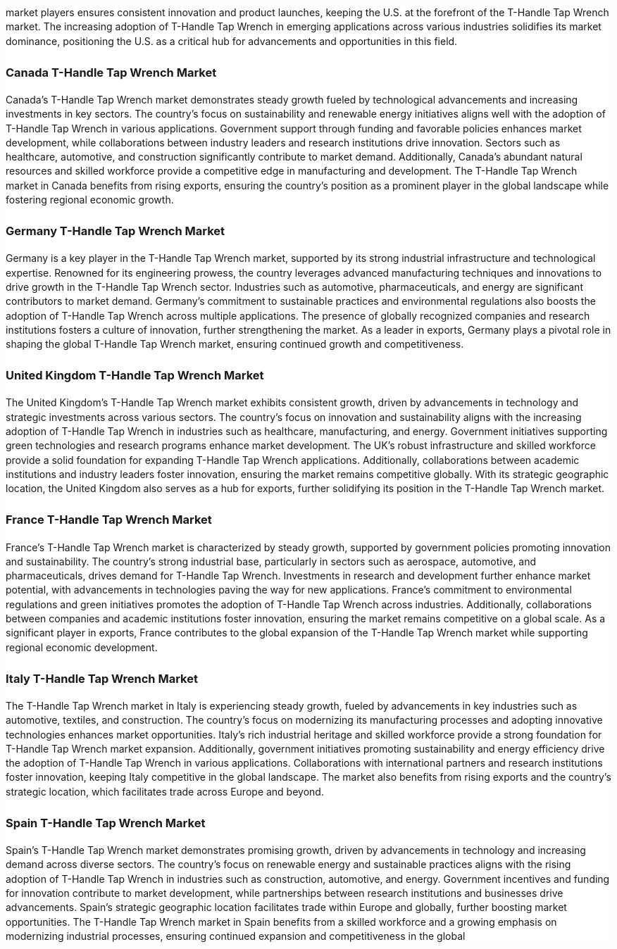 market players ensures consistent innovation and product launches, keeping the U.S. at the forefront of the T-Handle Tap Wrench market. The increasing adoption of T-Handle Tap Wrench in emerging applications across various industries solidifies its market dominance, positioning the U.S. as a critical hub for advancements and opportunities in this field.</p><h3>Canada T-Handle Tap Wrench Market</h3><p>Canada&rsquo;s T-Handle Tap Wrench market demonstrates steady growth fueled by technological advancements and increasing investments in key sectors. The country&rsquo;s focus on sustainability and renewable energy initiatives aligns well with the adoption of T-Handle Tap Wrench in various applications. Government support through funding and favorable policies enhances market development, while collaborations between industry leaders and research institutions drive innovation. Sectors such as healthcare, automotive, and construction significantly contribute to market demand. Additionally, Canada&rsquo;s abundant natural resources and skilled workforce provide a competitive edge in manufacturing and development. The T-Handle Tap Wrench market in Canada benefits from rising exports, ensuring the country&rsquo;s position as a prominent player in the global landscape while fostering regional economic growth.</p><h3>Germany T-Handle Tap Wrench Market</h3><p>Germany is a key player in the T-Handle Tap Wrench market, supported by its strong industrial infrastructure and technological expertise. Renowned for its engineering prowess, the country leverages advanced manufacturing techniques and innovations to drive growth in the T-Handle Tap Wrench sector. Industries such as automotive, pharmaceuticals, and energy are significant contributors to market demand. Germany&rsquo;s commitment to sustainable practices and environmental regulations also boosts the adoption of T-Handle Tap Wrench across multiple applications. The presence of globally recognized companies and research institutions fosters a culture of innovation, further strengthening the market. As a leader in exports, Germany plays a pivotal role in shaping the global T-Handle Tap Wrench market, ensuring continued growth and competitiveness.</p><h3>United Kingdom T-Handle Tap Wrench Market</h3><p>The United Kingdom&rsquo;s T-Handle Tap Wrench market exhibits consistent growth, driven by advancements in technology and strategic investments across various sectors. The country&rsquo;s focus on innovation and sustainability aligns with the increasing adoption of T-Handle Tap Wrench in industries such as healthcare, manufacturing, and energy. Government initiatives supporting green technologies and research programs enhance market development. The UK&rsquo;s robust infrastructure and skilled workforce provide a solid foundation for expanding T-Handle Tap Wrench applications. Additionally, collaborations between academic institutions and industry leaders foster innovation, ensuring the market remains competitive globally. With its strategic geographic location, the United Kingdom also serves as a hub for exports, further solidifying its position in the T-Handle Tap Wrench market.</p><h3>France T-Handle Tap Wrench Market</h3><p>France&rsquo;s T-Handle Tap Wrench market is characterized by steady growth, supported by government policies promoting innovation and sustainability. The country&rsquo;s strong industrial base, particularly in sectors such as aerospace, automotive, and pharmaceuticals, drives demand for T-Handle Tap Wrench. Investments in research and development further enhance market potential, with advancements in technologies paving the way for new applications. France&rsquo;s commitment to environmental regulations and green initiatives promotes the adoption of T-Handle Tap Wrench across industries. Additionally, collaborations between companies and academic institutions foster innovation, ensuring the market remains competitive on a global scale. As a significant player in exports, France contributes to the global expansion of the T-Handle Tap Wrench market while supporting regional economic development.</p><h3>Italy T-Handle Tap Wrench Market</h3><p>The T-Handle Tap Wrench market in Italy is experiencing steady growth, fueled by advancements in key industries such as automotive, textiles, and construction. The country&rsquo;s focus on modernizing its manufacturing processes and adopting innovative technologies enhances market opportunities. Italy&rsquo;s rich industrial heritage and skilled workforce provide a strong foundation for T-Handle Tap Wrench market expansion. Additionally, government initiatives promoting sustainability and energy efficiency drive the adoption of T-Handle Tap Wrench in various applications. Collaborations with international partners and research institutions foster innovation, keeping Italy competitive in the global landscape. The market also benefits from rising exports and the country&rsquo;s strategic location, which facilitates trade across Europe and beyond.</p><h3>Spain T-Handle Tap Wrench Market</h3><p>Spain&rsquo;s T-Handle Tap Wrench market demonstrates promising growth, driven by advancements in technology and increasing demand across diverse sectors. The country&rsquo;s focus on renewable energy and sustainable practices aligns with the rising adoption of T-Handle Tap Wrench in industries such as construction, automotive, and energy. Government incentives and funding for innovation contribute to market development, while partnerships between research institutions and businesses drive advancements. Spain&rsquo;s strategic geographic location facilitates trade within Europe and globally, further boosting market opportunities. The T-Handle Tap Wrench market in Spain benefits from a skilled workforce and a growing emphasis on modernizing industrial processes, ensuring continued expansion and competitiveness in the global